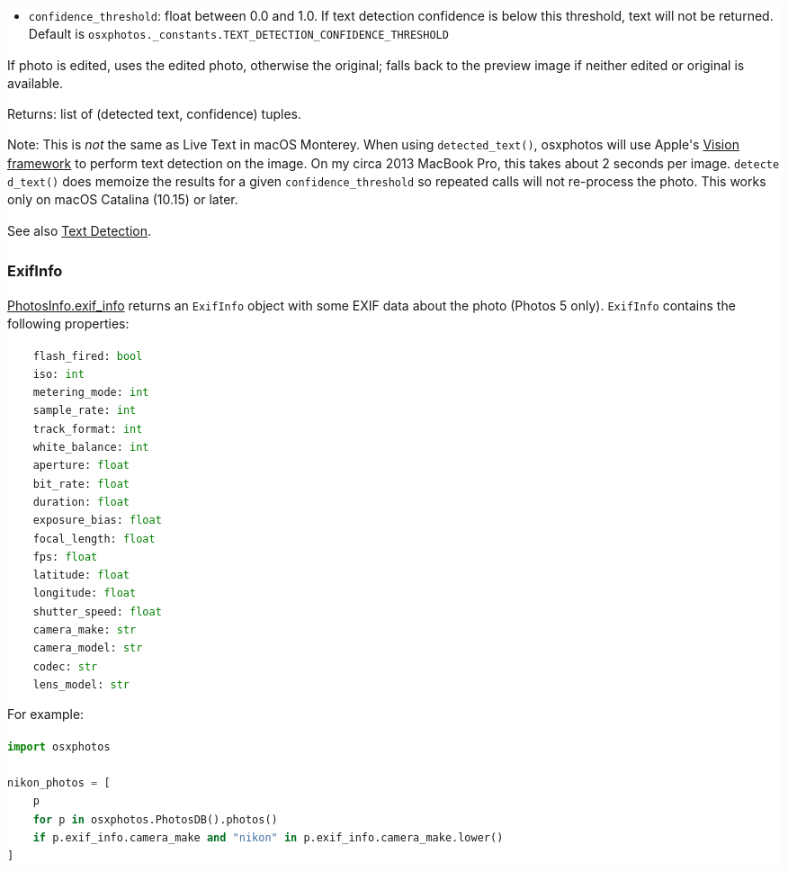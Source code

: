 * `confidence_threshold`: float between 0.0 and 1.0. If text detection confidence is below this threshold, text will not be returned. Default is `osxphotos._constants.TEXT_DETECTION_CONFIDENCE_THRESHOLD`

If photo is edited, uses the edited photo, otherwise the original; falls back to the preview image if neither edited or original is available.

Returns: list of (detected text, confidence) tuples.

Note: This is *not* the same as Live Text in macOS Monterey.  When using `detected_text()`, osxphotos will use Apple's [Vision framework](https://developer.apple.com/documentation/vision/recognizing_text_in_images?language=objc) to perform text detection on the image.  On my circa 2013 MacBook Pro, this takes about 2 seconds per image.  `detected_text()` does memoize the results for a given `confidence_threshold` so repeated calls will not re-process the photo.  This works only on macOS Catalina (10.15) or later.

See also [Text Detection](#textdetection).

### ExifInfo

[PhotosInfo.exif_info](#exif-info) returns an `ExifInfo` object with some EXIF data about the photo (Photos 5 only).  `ExifInfo` contains the following properties:

```python
    flash_fired: bool
    iso: int
    metering_mode: int
    sample_rate: int
    track_format: int
    white_balance: int
    aperture: float
    bit_rate: float
    duration: float
    exposure_bias: float
    focal_length: float
    fps: float
    latitude: float
    longitude: float
    shutter_speed: float
    camera_make: str
    camera_model: str
    codec: str
    lens_model: str
```

For example:

```python
import osxphotos

nikon_photos = [
    p
    for p in osxphotos.PhotosDB().photos()
    if p.exif_info.camera_make and "nikon" in p.exif_info.camera_make.lower()
]
```
